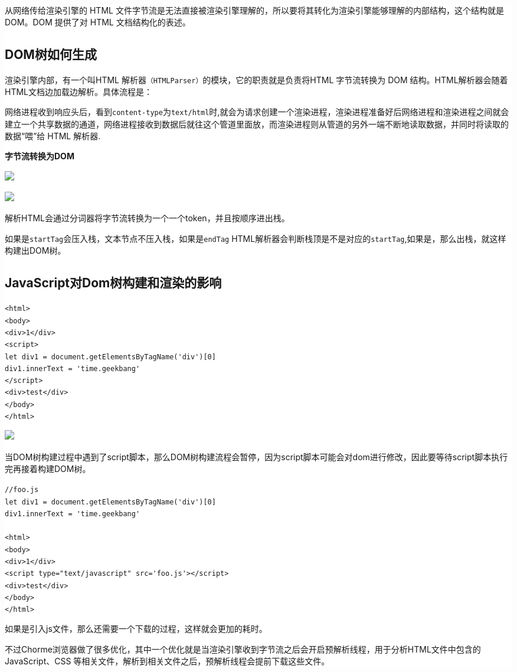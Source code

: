 从网络传给渲染引擎的 HTML 文件字节流是无法直接被渲染引擎理解的，所以要将其转化为渲染引擎能够理解的内部结构，这个结构就是 DOM。DOM 提供了对 HTML 文档结构化的表述。

## DOM树如何生成

渲染引擎内部，有一个叫HTML 解析器`（HTMLParser）`的模块，它的职责就是负责将HTML 字节流转换为 DOM 结构。HTML解析器会随着HTML文档边加载边解析。具体流程是：

网络进程收到响应头后，看到`content-type`为`text/html`时,就会为请求创建一个渲染进程，渲染进程准备好后网络进程和渲染进程之间就会建立一个共享数据的通道，网络进程接收到数据后就往这个管道里面放，而渲染进程则从管道的另外一端不断地读取数据，并同时将读取的数据“喂”给 HTML 解析器.

**字节流转换为DOM**

![](https://lzc-personal-resource.oss-cn-beijing.aliyuncs.com/images/typora/8946fb176bc4f3ff9c160d1d04dd03dc.png)

![](https://lzc-personal-resource.oss-cn-beijing.aliyuncs.com/images/typora/709961d9786c7e32781a37f3f1321f05.png)

解析HTML会通过分词器将字节流转换为一个一个token，并且按顺序进出栈。

如果是`startTag`会压入栈，文本节点不压入栈，如果是`endTag` HTML解析器会判断栈顶是不是对应的`startTag`,如果是，那么出栈，就这样构建出DOM树。

## JavaScript对Dom树构建和渲染的影响

```
<html>
<body>
<div>1</div>
<script>
let div1 = document.getElementsByTagName('div')[0]
div1.innerText = 'time.geekbang'
</script>
<div>test</div>
</body>
</html>
```

![](https://lzc-personal-resource.oss-cn-beijing.aliyuncs.com/images/typora/8ecb292b1dacd61f1bc262447f6591ba.png)

当DOM树构建过程中遇到了script脚本，那么DOM树构建流程会暂停，因为script脚本可能会对dom进行修改，因此要等待script脚本执行完再接着构建DOM树。

```
//foo.js
let div1 = document.getElementsByTagName('div')[0]
div1.innerText = 'time.geekbang'

<html>
<body>
<div>1</div>
<script type="text/javascript" src='foo.js'></script>
<div>test</div>
</body>
</html>
```

如果是引入js文件，那么还需要一个下载的过程，这样就会更加的耗时。

不过Chorme浏览器做了很多优化，其中一个优化就是当渲染引擎收到字节流之后会开启预解析线程，用于分析HTML文件中包含的 JavaScript、CSS 等相关文件，解析到相关文件之后，预解析线程会提前下载这些文件。
